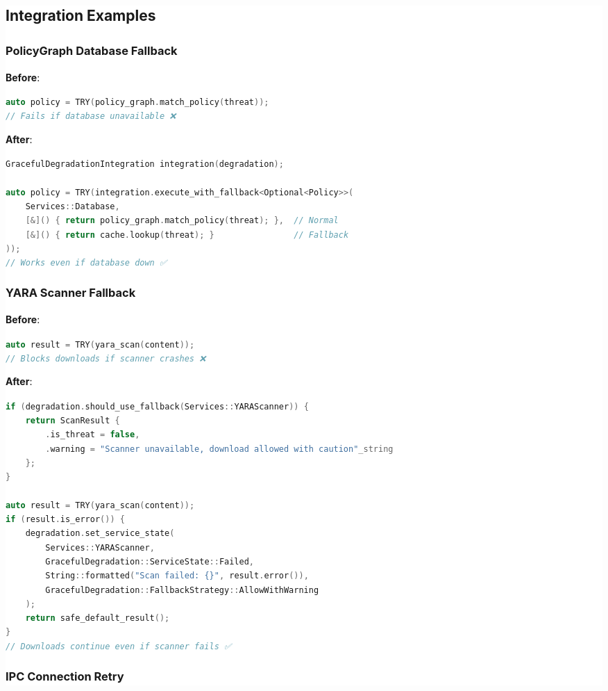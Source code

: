
## Integration Examples

### PolicyGraph Database Fallback

**Before**:
```cpp
auto policy = TRY(policy_graph.match_policy(threat));
// Fails if database unavailable ❌
```

**After**:
```cpp
GracefulDegradationIntegration integration(degradation);

auto policy = TRY(integration.execute_with_fallback<Optional<Policy>>(
    Services::Database,
    [&]() { return policy_graph.match_policy(threat); },  // Normal
    [&]() { return cache.lookup(threat); }                // Fallback
));
// Works even if database down ✅
```

### YARA Scanner Fallback

**Before**:
```cpp
auto result = TRY(yara_scan(content));
// Blocks downloads if scanner crashes ❌
```

**After**:
```cpp
if (degradation.should_use_fallback(Services::YARAScanner)) {
    return ScanResult {
        .is_threat = false,
        .warning = "Scanner unavailable, download allowed with caution"_string
    };
}

auto result = TRY(yara_scan(content));
if (result.is_error()) {
    degradation.set_service_state(
        Services::YARAScanner,
        GracefulDegradation::ServiceState::Failed,
        String::formatted("Scan failed: {}", result.error()),
        GracefulDegradation::FallbackStrategy::AllowWithWarning
    );
    return safe_default_result();
}
// Downloads continue even if scanner fails ✅
```

### IPC Connection Retry
